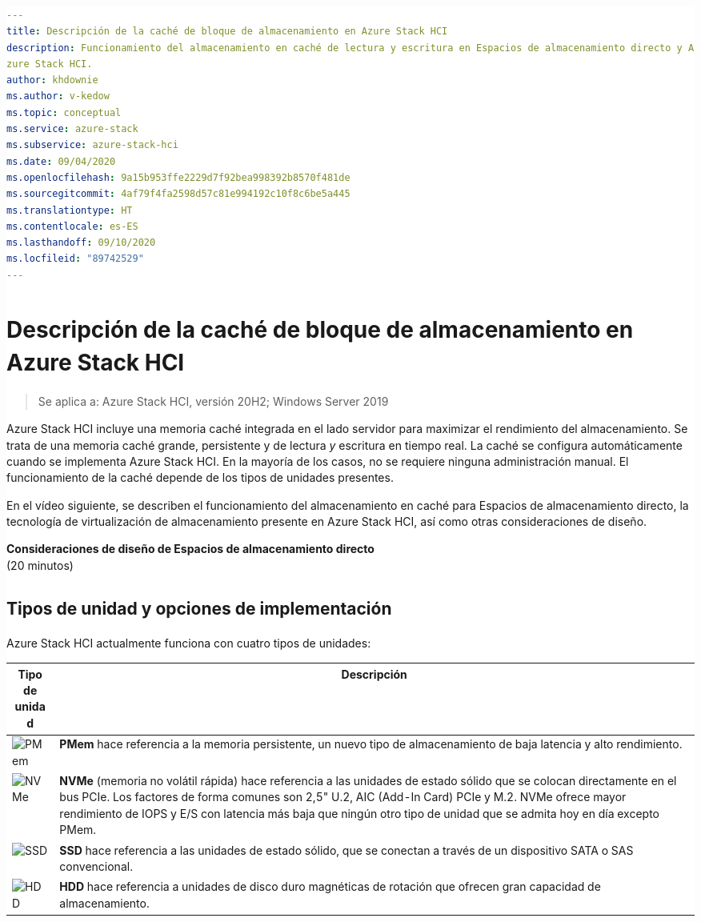 ```yaml
---
title: Descripción de la caché de bloque de almacenamiento en Azure Stack HCI
description: Funcionamiento del almacenamiento en caché de lectura y escritura en Espacios de almacenamiento directo y Azure Stack HCI.
author: khdownie
ms.author: v-kedow
ms.topic: conceptual
ms.service: azure-stack
ms.subservice: azure-stack-hci
ms.date: 09/04/2020
ms.openlocfilehash: 9a15b953ffe2229d7f92bea998392b8570f481de
ms.sourcegitcommit: 4af79f4fa2598d57c81e994192c10f8c6be5a445
ms.translationtype: HT
ms.contentlocale: es-ES
ms.lasthandoff: 09/10/2020
ms.locfileid: "89742529"
---
```

# <a name="understanding-the-storage-pool-cache-in-azure-stack-hci"></a>Descripción de la caché de bloque de almacenamiento en Azure Stack HCI

> Se aplica a: Azure Stack HCI, versión 20H2; Windows Server 2019

Azure Stack HCI incluye una memoria caché integrada en el lado servidor para maximizar el rendimiento del almacenamiento. Se trata de una memoria caché grande, persistente y de lectura *y* escritura en tiempo real. La caché se configura automáticamente cuando se implementa Azure Stack HCI. En la mayoría de los casos, no se requiere ninguna administración manual. El funcionamiento de la caché depende de los tipos de unidades presentes.

En el vídeo siguiente, se describen el funcionamiento del almacenamiento en caché para Espacios de almacenamiento directo, la tecnología de virtualización de almacenamiento presente en Azure Stack HCI, así como otras consideraciones de diseño.

<strong>Consideraciones de diseño de Espacios de almacenamiento directo</strong><br>(20 minutos)<br>
<iframe src="https://channel9.msdn.com/Blogs/windowsserver/Design-Considerations-for-Storage-Spaces-Direct/player" width="960" height="540" allowFullScreen frameBorder="0"></iframe>

## <a name="drive-types-and-deployment-options"></a>Tipos de unidad y opciones de implementación

Azure Stack HCI actualmente funciona con cuatro tipos de unidades:

| Tipo de unidad | Descripción |
|----------------------|--------------------------|
|![PMem](media/choose-drives/pmem-100px.png)|**PMem** hace referencia a la memoria persistente, un nuevo tipo de almacenamiento de baja latencia y alto rendimiento.|
|![NVMe](media/choose-drives/NVMe-100-px.png)|**NVMe** (memoria no volátil rápida) hace referencia a las unidades de estado sólido que se colocan directamente en el bus PCIe. Los factores de forma comunes son 2,5" U.2, AIC (Add-In Card) PCIe y M.2. NVMe ofrece mayor rendimiento de IOPS y E/S con latencia más baja que ningún otro tipo de unidad que se admita hoy en día excepto PMem.|
|![SSD](media/choose-drives/SSD-100-px.png)|**SSD** hace referencia a las unidades de estado sólido, que se conectan a través de un dispositivo SATA o SAS convencional.|
|![HDD](media/choose-drives/HDD-100-px.png)|**HDD** hace referencia a unidades de disco duro magnéticas de rotación que ofrecen gran capacidad de almacenamiento.|
